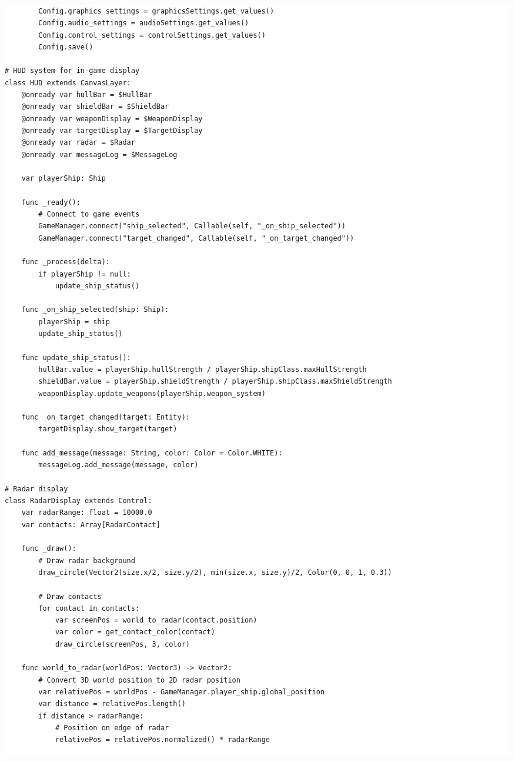 ```gdscript
        Config.graphics_settings = graphicsSettings.get_values()
        Config.audio_settings = audioSettings.get_values()
        Config.control_settings = controlSettings.get_values()
        Config.save()

# HUD system for in-game display
class HUD extends CanvasLayer:
    @onready var hullBar = $HullBar
    @onready var shieldBar = $ShieldBar
    @onready var weaponDisplay = $WeaponDisplay
    @onready var targetDisplay = $TargetDisplay
    @onready var radar = $Radar
    @onready var messageLog = $MessageLog
    
    var playerShip: Ship
    
    func _ready():
        # Connect to game events
        GameManager.connect("ship_selected", Callable(self, "_on_ship_selected"))
        GameManager.connect("target_changed", Callable(self, "_on_target_changed"))
        
    func _process(delta):
        if playerShip != null:
            update_ship_status()
            
    func _on_ship_selected(ship: Ship):
        playerShip = ship
        update_ship_status()
        
    func update_ship_status():
        hullBar.value = playerShip.hullStrength / playerShip.shipClass.maxHullStrength
        shieldBar.value = playerShip.shieldStrength / playerShip.shipClass.maxShieldStrength
        weaponDisplay.update_weapons(playerShip.weapon_system)
        
    func _on_target_changed(target: Entity):
        targetDisplay.show_target(target)
        
    func add_message(message: String, color: Color = Color.WHITE):
        messageLog.add_message(message, color)

# Radar display
class RadarDisplay extends Control:
    var radarRange: float = 10000.0
    var contacts: Array[RadarContact]
    
    func _draw():
        # Draw radar background
        draw_circle(Vector2(size.x/2, size.y/2), min(size.x, size.y)/2, Color(0, 0, 1, 0.3))
        
        # Draw contacts
        for contact in contacts:
            var screenPos = world_to_radar(contact.position)
            var color = get_contact_color(contact)
            draw_circle(screenPos, 3, color)
            
    func world_to_radar(worldPos: Vector3) -> Vector2:
        # Convert 3D world position to 2D radar position
        var relativePos = worldPos - GameManager.player_ship.global_position
        var distance = relativePos.length()
        if distance > radarRange:
            # Position on edge of radar
            relativePos = relativePos.normalized() * radarRange
            
```